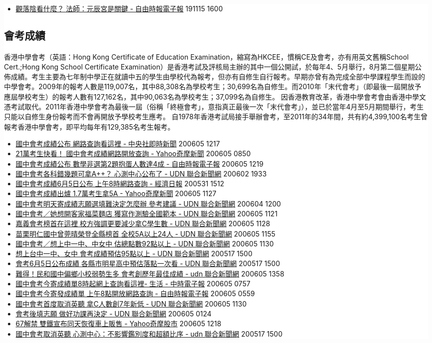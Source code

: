 - [觀落陰看什麼？ 法師：元辰宮是關鍵 - 自由時報電子報](https://news.ltn.com.tw/news/society/breakingnews/2979257 "觀落陰看什麼？ 法師：元辰宮是關鍵 - 自由時報電子報") 191115 1600

## 會考成績

香港中學會考（英語：Hong Kong Certificate of Education Examination，縮寫為HKCEE，慣稱CE及會考，亦有用英文舊稱School Cert.;Hong Kong School Certificate Examination）是香港考試及評核局主辦的其中一個公開試，於每年4、5月舉行，8月第二個星期公佈成績。考生主要為七年制中學正在就讀中五的學生由學校代為報考，但亦有自修生自行報考。早期亦曾有為完成全部中學課程學生而設的中學會考。2009年的報考人數是119,007名，其中88,308名為學校考生；30,699名為自修生。而2010年「末代會考」（即最後一屆開放予應屆學校考生）的報考人數有127,162名，其中90,063名為學校考生；37,099名為自修生。
因香港教育改革，香港中學會考會由香港中學文憑考試取代。2011年香港中學會考為最後一屆（俗稱「終極會考」，意指真正最後一次「末代會考」），並已於當年4月至5月期間舉行，考生只能以自修生身份報考而不會再開放予學校考生應考。
自1978年香港考試局接手舉辦會考，至2011年的34年間，共有約4,399,100名考生曾報考香港中學會考，即平均每年有129,385名考生報考。
- [國中會考成績公布 網路查詢看這裡 - 中央社即時新聞](https://www.cna.com.tw/news/firstnews/202006050021.aspx "國中會考成績公布 網路查詢看這裡 - 中央社即時新聞") 200605 1217
- [21萬考生快看！ 國中會考成績網路開放查詢 - Yahoo奇摩新聞](https://tw.news.yahoo.com/21%E8%90%AC%E8%80%83%E7%94%9F%E5%BF%AB%E7%9C%8B-%E5%9C%8B%E4%B8%AD%E6%9C%83%E8%80%83%E6%88%90%E7%B8%BE%E7%B6%B2%E8%B7%AF%E9%96%8B%E6%94%BE%E6%9F%A5%E8%A9%A2-005000702.html "21萬考生快看！ 國中會考成績網路開放查詢 - Yahoo奇摩新聞") 200605 0850
- [國中會考成績公布 數學非選第2題抱蛋人數達4成 - 自由時報電子報](https://news.ltn.com.tw/news/life/breakingnews/3188203 "國中會考成績公布 數學非選第2題抱蛋人數達4成 - 自由時報電子報") 200605 1219
- [國中會考各科錯幾題可拿A++？ 心測中心公布了 - UDN 聯合新聞網](https://udn.com/news/story/6885/4608428 "國中會考各科錯幾題可拿A++？ 心測中心公布了 - UDN 聯合新聞網") 200602 1933
- [國中會考成績6月5日公布 上午8時網路查詢 - 經濟日報](https://money.udn.com/money/story/7307/4603391 "國中會考成績6月5日公布 上午8時網路查詢 - 經濟日報") 200531 1512
- [國中會考成績出爐 1.7萬考生拿5A - Yahoo奇摩新聞](https://tw.mobi.yahoo.com/trendr/bcc.com.tw/%E5%9C%8B%E4%B8%AD%E6%9C%83%E8%80%83%E6%88%90%E7%B8%BE%E5%87%BA%E7%88%90-1-7%E8%90%AC%E8%80%83%E7%94%9F%E6%8B%BF5a-032744080.html "國中會考成績出爐 1.7萬考生拿5A - Yahoo奇摩新聞") 200605 1127
- [國中會考明天寄成績志願選填難決定怎麼辦 參考建議 - UDN 聯合新聞網](https://udn.com/news/story/6885/4612319 "國中會考明天寄成績志願選填難決定怎麼辦 參考建議 - UDN 聯合新聞網") 200604 1200
- [國中會考／她想開客家福菜麵店 獲寫作測驗全國範本 - UDN 聯合新聞網](https://udn.com/news/story/12998/4614784?from=udn-catehotnews_ch2 "國中會考／她想開客家福菜麵店 獲寫作測驗全國範本 - UDN 聯合新聞網") 200605 1121
- [嘉義會考榜首在這裡 校方強調更要減少拿C學生數 - UDN 聯合新聞網](https://udn.com/news/story/12998/4614809?from=udn-catebreaknews_ch2 "嘉義會考榜首在這裡 校方強調更要減少拿C學生數 - UDN 聯合新聞網") 200605 1128
- [苗栗明仁國中曾莞晴榮登全縣榜首 全校5A以上24人 - UDN 聯合新聞網](https://udn.com/news/story/12998/4614890 "苗栗明仁國中曾莞晴榮登全縣榜首 全校5A以上24人 - UDN 聯合新聞網") 200605 1155
- [國中會考／想上中一中、中女中 估總點數92點以上 - UDN 聯合新聞網](https://udn.com/news/story/12998/4614815?from=udn-catebreaknews_ch2 "國中會考／想上中一中、中女中 估總點數92點以上 - UDN 聯合新聞網") 200605 1130
- [想上台中一中、女中 會考成績預估95點以上 - UDN 聯合新聞網](https://udn.com/news/story/12998/4570293 "想上台中一中、女中 會考成績預估95點以上 - UDN 聯合新聞網") 200517 1500
- [會考6月5日公布成績 各縣市明星高中預估落點一次看 - UDN 聯合新聞網](https://udn.com/news/story/12998/4570816 "會考6月5日公布成績 各縣市明星高中預估落點一次看 - UDN 聯合新聞網") 200517 1500
- [難得！民和國中偏鄉小校弱勢生多 會考創歷年最佳成績 - udn 聯合新聞網](https://udn.com/news/story/6898/4615189 "難得！民和國中偏鄉小校弱勢生多 會考創歷年最佳成績 - udn 聯合新聞網") 200605 1358
- [國中會考今寄成績單8時起網上查詢看這裡- 生活 - 中時電子報](https://www.chinatimes.com/realtimenews/20200605001062-260405?ctrack=mo_main_rtime_p01 "國中會考今寄成績單8時起網上查詢看這裡- 生活 - 中時電子報") 200605 0757
- [國中會考今寄發成績單 上午8點開放網路查詢 - 自由時報電子報](https://m.ltn.com.tw/news/life/breakingnews/3187916 "國中會考今寄發成績單 上午8點開放網路查詢 - 自由時報電子報") 200605 0559
- [國中會考首度取消英聽 拿C人數創7年新低 - UDN 聯合新聞網](https://udn.com/news/story/12998/4614822?from=udn-catebreaknews_ch2 "國中會考首度取消英聽 拿C人數創7年新低 - UDN 聯合新聞網") 200605 1130
- [會考後填志願 做好功課再決定 - UDN 聯合新聞網](https://udn.com/news/story/6898/4614195 "會考後填志願 做好功課再決定 - UDN 聯合新聞網") 200605 0124
- [67解禁 雙鐵宣布同天恢復車上販售 - Yahoo奇摩股市](https://tw.stock.yahoo.com/video/67%E8%A7%A3%E7%A6%81-%E9%9B%99%E9%90%B5%E5%AE%A3%E5%B8%83%E5%90%8C%E5%A4%A9%E6%81%A2%E5%BE%A9%E8%BB%8A%E4%B8%8A%E8%B2%A9%E5%94%AE-033704065.html "67解禁 雙鐵宣布同天恢復車上販售 - Yahoo奇摩股市") 200605 1218
- [國中會考取消英聽 心測中心：不影響鑑別度和超額比序 - udn 聯合新聞網](https://udn.com/news/story/12998/4569562 "國中會考取消英聽 心測中心：不影響鑑別度和超額比序 - udn 聯合新聞網") 200517 1500

